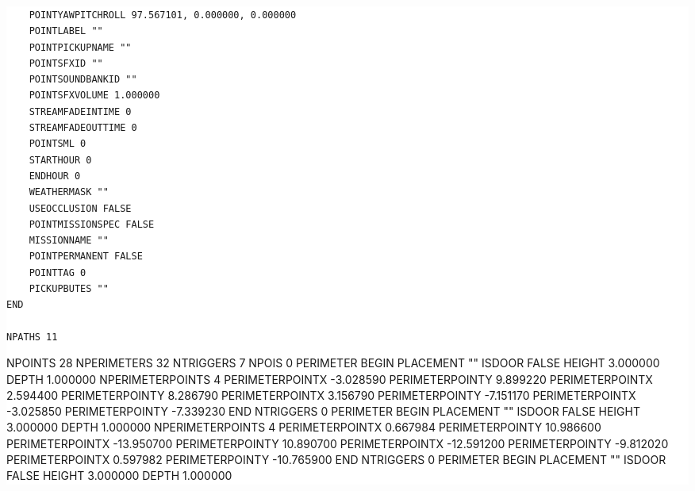 		POINTYAWPITCHROLL 97.567101, 0.000000, 0.000000
		POINTLABEL ""
		POINTPICKUPNAME ""
		POINTSFXID ""
		POINTSOUNDBANKID ""
		POINTSFXVOLUME 1.000000
		STREAMFADEINTIME 0
		STREAMFADEOUTTIME 0
		POINTSML 0
		STARTHOUR 0
		ENDHOUR 0
		WEATHERMASK ""
		USEOCCLUSION FALSE
		POINTMISSIONSPEC FALSE
		MISSIONNAME ""
		POINTPERMANENT FALSE
		POINTTAG 0
		PICKUPBUTES ""
	END
                                                                                                                                                                                                                                                                                                                                                                                                                                                            NPATHS 11
NPOINTS 28
NPERIMETERS 32
NTRIGGERS 7
NPOIS 0
PERIMETER
	BEGIN
		PLACEMENT ""
		ISDOOR FALSE
		HEIGHT 3.000000
		DEPTH 1.000000
		NPERIMETERPOINTS 4
		PERIMETERPOINTX -3.028590
		PERIMETERPOINTY 9.899220
		PERIMETERPOINTX 2.594400
		PERIMETERPOINTY 8.286790
		PERIMETERPOINTX 3.156790
		PERIMETERPOINTY -7.151170
		PERIMETERPOINTX -3.025850
		PERIMETERPOINTY -7.339230
	END
NTRIGGERS 0
PERIMETER
	BEGIN
		PLACEMENT ""
		ISDOOR FALSE
		HEIGHT 3.000000
		DEPTH 1.000000
		NPERIMETERPOINTS 4
		PERIMETERPOINTX 0.667984
		PERIMETERPOINTY 10.986600
		PERIMETERPOINTX -13.950700
		PERIMETERPOINTY 10.890700
		PERIMETERPOINTX -12.591200
		PERIMETERPOINTY -9.812020
		PERIMETERPOINTX 0.597982
		PERIMETERPOINTY -10.765900
	END
NTRIGGERS 0
PERIMETER
	BEGIN
		PLACEMENT ""
		ISDOOR FALSE
		HEIGHT 3.000000
		DEPTH 1.000000